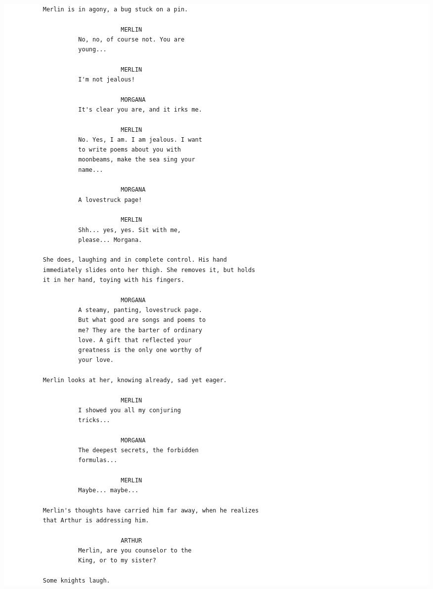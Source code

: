                Merlin is in agony, a bug stuck on a pin.

                                     MERLIN
                         No, no, of course not. You are 
                         young...

                                     MERLIN
                         I'm not jealous!

                                     MORGANA
                         It's clear you are, and it irks me.

                                     MERLIN
                         No. Yes, I am. I am jealous. I want 
                         to write poems about you with 
                         moonbeams, make the sea sing your 
                         name...

                                     MORGANA
                         A lovestruck page!

                                     MERLIN
                         Shh... yes, yes. Sit with me, 
                         please... Morgana.

               She does, laughing and in complete control. His hand 
               immediately slides onto her thigh. She removes it, but holds 
               it in her hand, toying with his fingers.

                                     MORGANA
                         A steamy, panting, lovestruck page. 
                         But what good are songs and poems to 
                         me? They are the barter of ordinary 
                         love. A gift that reflected your 
                         greatness is the only one worthy of 
                         your love.

               Merlin looks at her, knowing already, sad yet eager.

                                     MERLIN
                         I showed you all my conjuring 
                         tricks...

                                     MORGANA
                         The deepest secrets, the forbidden 
                         formulas...

                                     MERLIN
                         Maybe... maybe...

               Merlin's thoughts have carried him far away, when he realizes 
               that Arthur is addressing him.

                                     ARTHUR
                         Merlin, are you counselor to the 
                         King, or to my sister?

               Some knights laugh.

